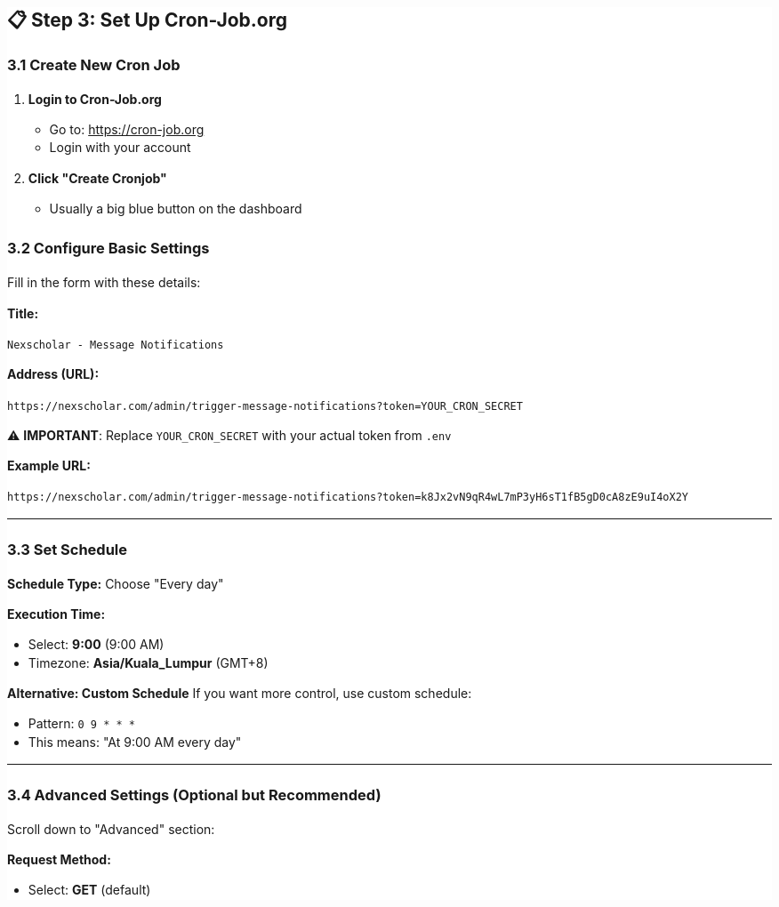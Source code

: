 
## 📋 Step 3: Set Up Cron-Job.org

### **3.1 Create New Cron Job**

1. **Login to Cron-Job.org**
   - Go to: https://cron-job.org
   - Login with your account

2. **Click "Create Cronjob"**
   - Usually a big blue button on the dashboard

### **3.2 Configure Basic Settings**

Fill in the form with these details:

**Title:**
```
Nexscholar - Message Notifications
```

**Address (URL):**
```
https://nexscholar.com/admin/trigger-message-notifications?token=YOUR_CRON_SECRET
```
⚠️ **IMPORTANT**: Replace `YOUR_CRON_SECRET` with your actual token from `.env`

**Example URL:**
```
https://nexscholar.com/admin/trigger-message-notifications?token=k8Jx2vN9qR4wL7mP3yH6sT1fB5gD0cA8zE9uI4oX2Y
```

---

### **3.3 Set Schedule**

**Schedule Type:** Choose "Every day"

**Execution Time:** 
- Select: **9:00** (9:00 AM)
- Timezone: **Asia/Kuala_Lumpur** (GMT+8)

**Alternative: Custom Schedule**
If you want more control, use custom schedule:
- Pattern: `0 9 * * *`
- This means: "At 9:00 AM every day"

---

### **3.4 Advanced Settings (Optional but Recommended)**

Scroll down to "Advanced" section:

**Request Method:**
- Select: **GET** (default)
